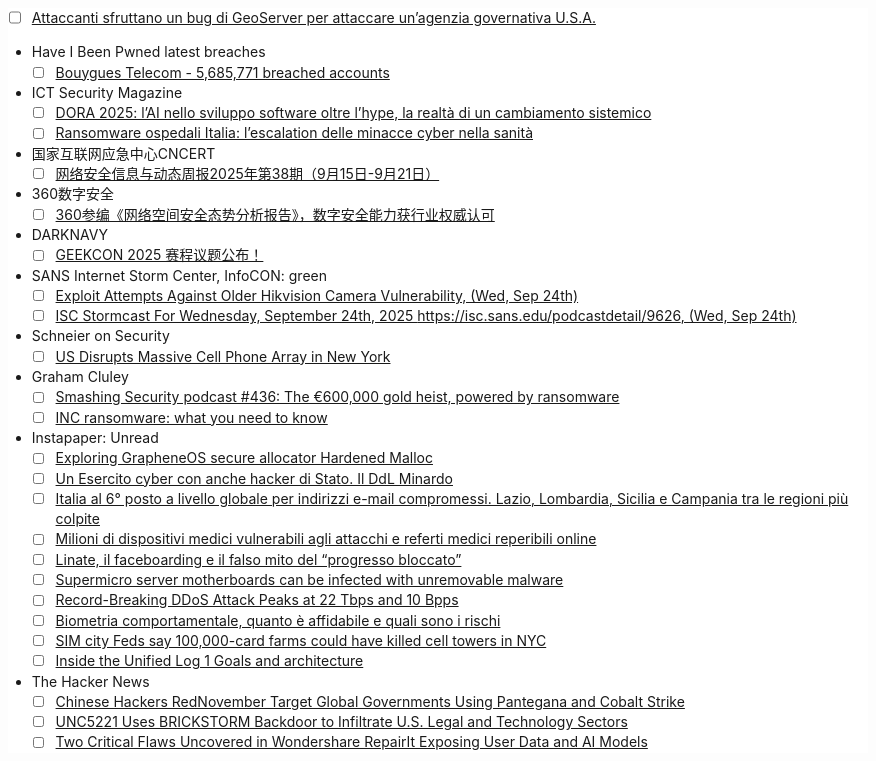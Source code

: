   - [ ] [Attaccanti sfruttano un bug di GeoServer per attaccare un’agenzia governativa U.S.A.](https://www.securityinfo.it/2025/09/24/attaccanti-sfruttano-un-bug-di-geoserver-per-attaccare-unagenzia-governativa-u-s-a/?utm_source=rss&utm_medium=rss&utm_campaign=attaccanti-sfruttano-un-bug-di-geoserver-per-attaccare-unagenzia-governativa-u-s-a)
- Have I Been Pwned latest breaches
  - [ ] [Bouygues Telecom - 5,685,771 breached accounts](https://haveibeenpwned.com/Breach/BouyguesTelecom)
- ICT Security Magazine
  - [ ] [DORA 2025: l’AI nello sviluppo software oltre l’hype, la realtà di un cambiamento sistemico](https://www.ictsecuritymagazine.com/notizie/dora-2025-ai-software/)
  - [ ] [Ransomware ospedali Italia: l’escalation delle minacce cyber nella sanità](https://www.ictsecuritymagazine.com/notizie/ransomware-ospedali/)
- 国家互联网应急中心CNCERT
  - [ ] [网络安全信息与动态周报2025年第38期（9月15日-9月21日）](https://mp.weixin.qq.com/s?__biz=MzIwNDk0MDgxMw==&mid=2247500602&idx=1&sn=122acf053193f1446e4ee8437611e590)
- 360数字安全
  - [ ] [360参编《网络空间安全态势分析报告》，数字安全能力获行业权威认可](https://mp.weixin.qq.com/s?__biz=MzA4MTg0MDQ4Nw==&mid=2247582176&idx=1&sn=3ec7b038e879ff4a0bb49d9b269b6146)
- DARKNAVY
  - [ ] [GEEKCON 2025 赛程议题公布！](https://mp.weixin.qq.com/s?__biz=MzkyMjM5MTk3NQ==&mid=2247489230&idx=1&sn=dc9cb8de405a28336e12596e39f53dc9)
- SANS Internet Storm Center, InfoCON: green
  - [ ] [Exploit Attempts Against Older Hikvision Camera Vulnerability, (Wed, Sep 24th)](https://isc.sans.edu/diary/rss/32316)
  - [ ] [ISC Stormcast For Wednesday, September 24th, 2025 https://isc.sans.edu/podcastdetail/9626, (Wed, Sep 24th)](https://isc.sans.edu/diary/rss/32314)
- Schneier on Security
  - [ ] [US Disrupts Massive Cell Phone Array in New York](https://www.schneier.com/blog/archives/2025/09/us-disrupts-massive-cell-phone-array-in-new-york.html)
- Graham Cluley
  - [ ] [Smashing Security podcast #436: The €600,000 gold heist, powered by ransomware](https://grahamcluley.com/smashing-security-podcast-436/)
  - [ ] [INC ransomware: what you need to know](https://www.fortra.com/blog/inc-ransomware-what-need-know)
- Instapaper: Unread
  - [ ] [Exploring GrapheneOS secure allocator Hardened Malloc](https://synacktiv.com/en/publications/exploring-grapheneos-secure-allocator-hardened-malloc)
  - [ ] [Un Esercito cyber con anche hacker di Stato. Il DdL Minardo](https://www.cybersecitalia.it/cybersecurity-alla-difesa-piu-poteri-allesercito-e-hacker-di-stato-il-ddl-minardo/51538/)
  - [ ] [Italia al 6° posto a livello globale per indirizzi e-mail compromessi. Lazio, Lombardia, Sicilia e Campania tra le regioni più colpite](https://www.cybersecitalia.it/italia-al-6-posto-a-livello-globale-per-indirizzi-e-mail-compromessi-lazio-lombardia-sicilia-e-campania-tra-le-regioni-piu-colpite/51641/)
  - [ ] [Milioni di dispositivi medici vulnerabili agli attacchi e referti medici reperibili online](https://www.cybersecurity360.it/news/dispositivi-medici-vulnerabili/)
  - [ ] [Linate, il faceboarding e il falso mito del “progresso bloccato”](https://www.cybersecurity360.it/legal/privacy-dati-personali/linate-il-faceboarding-e-il-falso-mito-del-progresso-bloccato/)
  - [ ] [Supermicro server motherboards can be infected with unremovable malware](https://arstechnica.com/security/2025/09/supermicro-server-motherboards-can-be-infected-with-unremovable-malware/)
  - [ ] [Record-Breaking DDoS Attack Peaks at 22 Tbps and 10 Bpps](https://www.securityweek.com/record-breaking-ddos-attack-peaks-at-22-tbps-and-10-bpps/)
  - [ ] [Biometria comportamentale, quanto è affidabile e quali sono i rischi](https://www.agendadigitale.eu/sicurezza/biometria-comportamentale-quanto-e-affidabile-e-quali-sono-i-rischi/)
  - [ ] [SIM city Feds say 100,000-card farms could have killed cell towers in NYC](https://www.theregister.com/2025/09/23/secret_service_sim_bust/)
  - [ ] [Inside the Unified Log 1 Goals and architecture](https://eclecticlight.co/2025/09/23/inside-the-unified-log-1-goals-and-architecture/)
- The Hacker News
  - [ ] [Chinese Hackers RedNovember Target Global Governments Using Pantegana and Cobalt Strike](https://thehackernews.com/2025/09/chinese-hackers-rednovember-target.html)
  - [ ] [UNC5221 Uses BRICKSTORM Backdoor to Infiltrate U.S. Legal and Technology Sectors](https://thehackernews.com/2025/09/unc5221-uses-brickstorm-backdoor-to.html)
  - [ ] [Two Critical Flaws Uncovered in Wondershare RepairIt Exposing User Data and AI Models](https://thehackernews.com/2025/09/two-critical-flaws-uncovered-in.html)